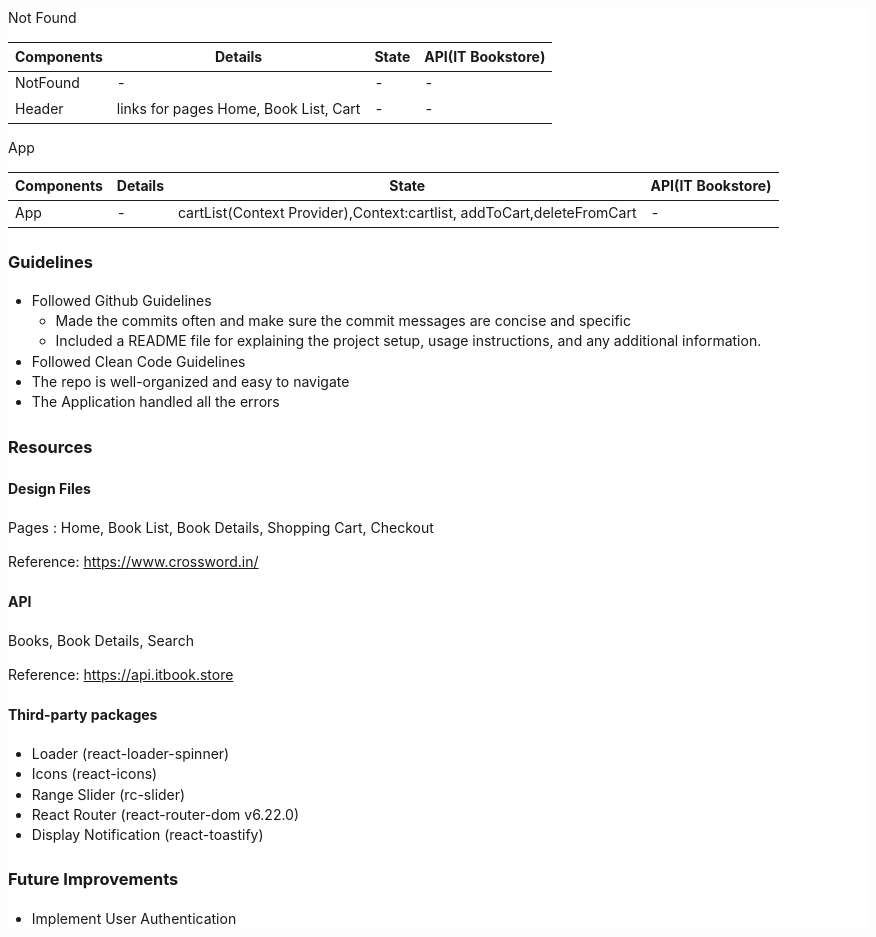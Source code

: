 Not Found

| Components | Details                               | State | API(IT Bookstore) |
| ---------- | ------------------------------------- | ----- | ----------------- |
| NotFound   | -                                     | -     | -                 |
| Header     | links for pages Home, Book List, Cart | -     | -                 |

App

| Components | Details | State                                                                 | API(IT Bookstore) |
| ---------- | ------- | --------------------------------------------------------------------- | ----------------- |
| App        | -       | cartList(Context Provider),Context:cartlist, addToCart,deleteFromCart | -                 |

### Guidelines

- Followed Github Guidelines
  - Made the commits often and make sure the commit messages are concise and specific
  - Included a README file for explaining the project setup, usage instructions, and any additional information.
- Followed Clean Code Guidelines
- The repo is well-organized and easy to navigate
- The Application handled all the errors

### Resources

#### Design Files

Pages : Home, Book List, Book Details, Shopping Cart, Checkout

Reference: https://www.crossword.in/

#### API

Books, Book Details, Search

Reference: https://api.itbook.store

#### Third-party packages

- Loader (react-loader-spinner)
- Icons (react-icons)
- Range Slider (rc-slider)
- React Router (react-router-dom v6.22.0)
- Display Notification (react-toastify)

### Future Improvements

- Implement User Authentication

